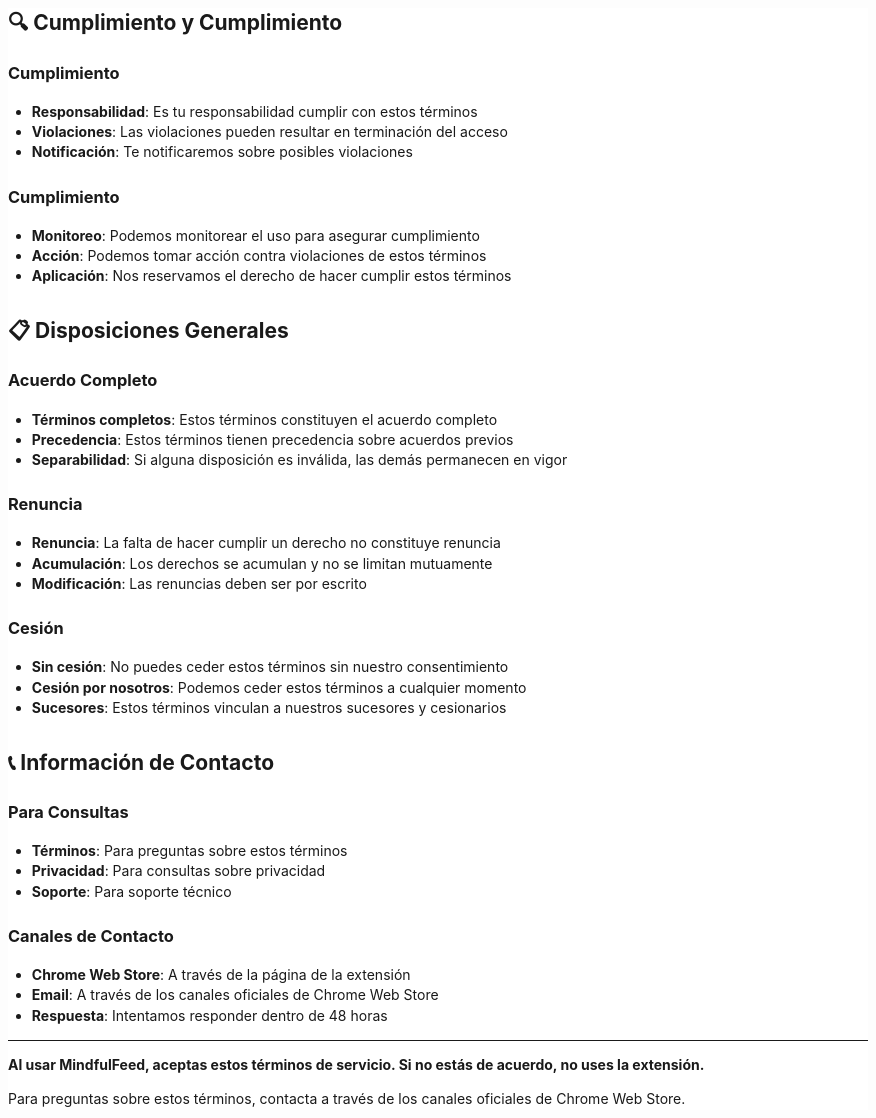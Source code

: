 ## 🔍 Cumplimiento y Cumplimiento

### Cumplimiento
- **Responsabilidad**: Es tu responsabilidad cumplir con estos términos
- **Violaciones**: Las violaciones pueden resultar en terminación del acceso
- **Notificación**: Te notificaremos sobre posibles violaciones

### Cumplimiento
- **Monitoreo**: Podemos monitorear el uso para asegurar cumplimiento
- **Acción**: Podemos tomar acción contra violaciones de estos términos
- **Aplicación**: Nos reservamos el derecho de hacer cumplir estos términos

## 📋 Disposiciones Generales

### Acuerdo Completo
- **Términos completos**: Estos términos constituyen el acuerdo completo
- **Precedencia**: Estos términos tienen precedencia sobre acuerdos previos
- **Separabilidad**: Si alguna disposición es inválida, las demás permanecen en vigor

### Renuncia
- **Renuncia**: La falta de hacer cumplir un derecho no constituye renuncia
- **Acumulación**: Los derechos se acumulan y no se limitan mutuamente
- **Modificación**: Las renuncias deben ser por escrito

### Cesión
- **Sin cesión**: No puedes ceder estos términos sin nuestro consentimiento
- **Cesión por nosotros**: Podemos ceder estos términos a cualquier momento
- **Sucesores**: Estos términos vinculan a nuestros sucesores y cesionarios

## 📞 Información de Contacto

### Para Consultas
- **Términos**: Para preguntas sobre estos términos
- **Privacidad**: Para consultas sobre privacidad
- **Soporte**: Para soporte técnico

### Canales de Contacto
- **Chrome Web Store**: A través de la página de la extensión
- **Email**: A través de los canales oficiales de Chrome Web Store
- **Respuesta**: Intentamos responder dentro de 48 horas

---

**Al usar MindfulFeed, aceptas estos términos de servicio. Si no estás de acuerdo, no uses la extensión.**

Para preguntas sobre estos términos, contacta a través de los canales oficiales de Chrome Web Store. 